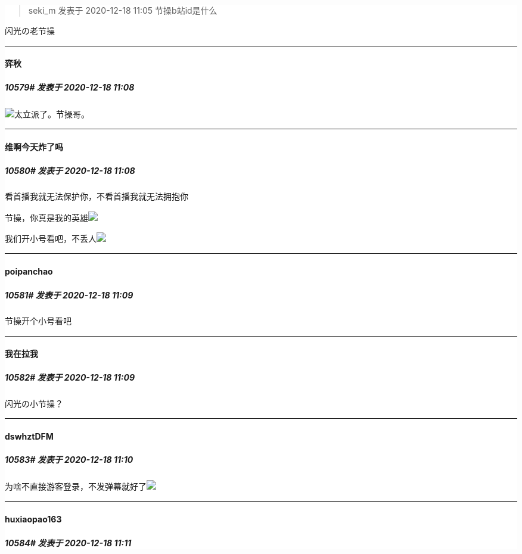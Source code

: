 <blockquote>seki_m 发表于 2020-12-18 11:05
节操b站id是什么</blockquote>
闪光の老节操


*****

####  弈秋  
##### 10579#       发表于 2020-12-18 11:08


<img src="https://static.saraba1st.com/image/smiley/face2017/138.png" referrerpolicy="no-referrer">太立派了。节操哥。


*****

####  维啊今天炸了吗  
##### 10580#       发表于 2020-12-18 11:08


看首播我就无法保护你，不看首播我就无法拥抱你

节操，你真是我的英雄<img src="https://static.saraba1st.com/image/smiley/face2017/139.png" referrerpolicy="no-referrer">

我们开小号看吧，不丢人<img src="https://static.saraba1st.com/image/smiley/face2017/067.png" referrerpolicy="no-referrer">


*****

####  poipanchao  
##### 10581#       发表于 2020-12-18 11:09


节操开个小号看吧


*****

####  我在拉我  
##### 10582#       发表于 2020-12-18 11:09


闪光の小节操？


*****

####  dswhztDFM  
##### 10583#       发表于 2020-12-18 11:10


为啥不直接游客登录，不发弹幕就好了<img src="https://static.saraba1st.com/image/smiley/face2017/067.png" referrerpolicy="no-referrer">


*****

####  huxiaopao163  
##### 10584#       发表于 2020-12-18 11:11
